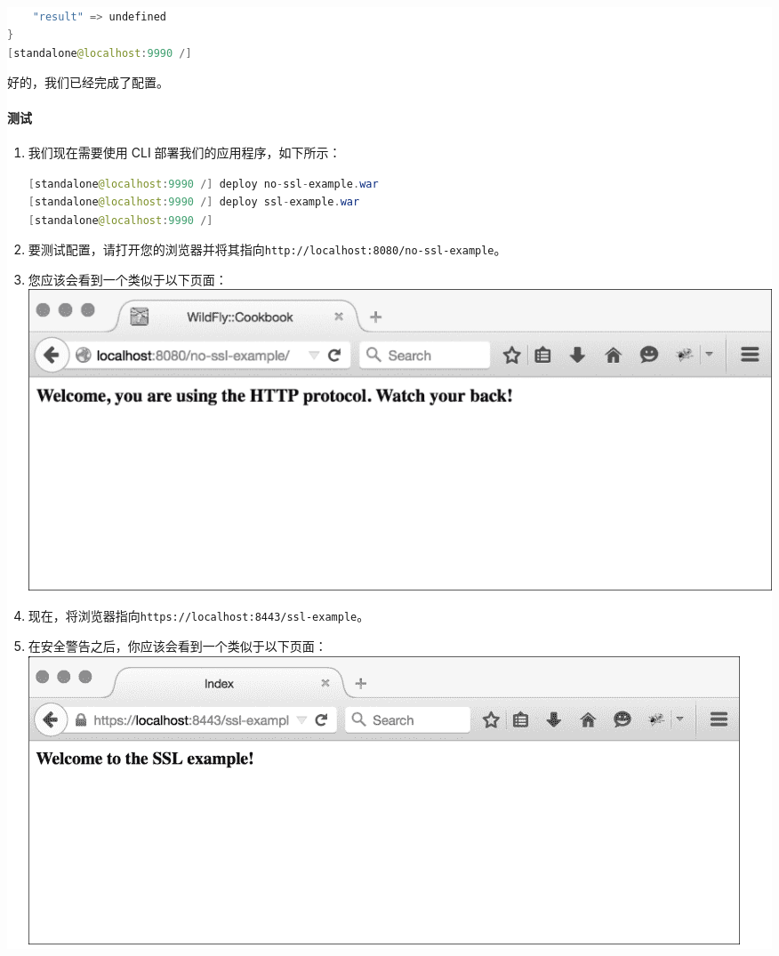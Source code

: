 ```java
    "result" => undefined
}
[standalone@localhost:9990 /]
```

好的，我们已经完成了配置。

#### 测试

1.  我们现在需要使用 CLI 部署我们的应用程序，如下所示：

    ```java
    [standalone@localhost:9990 /] deploy no-ssl-example.war
    [standalone@localhost:9990 /] deploy ssl-example.war
    [standalone@localhost:9990 /]
    ```

1.  要测试配置，请打开您的浏览器并将其指向`http://localhost:8080/no-ssl-example`。

1.  您应该会看到一个类似于以下页面：![Testing](img/3744_10_05.jpg)

1.  现在，将浏览器指向`https://localhost:8443/ssl-example`。

1.  在安全警告之后，你应该会看到一个类似于以下页面：![Testing](img/3744_10_06.jpg)
